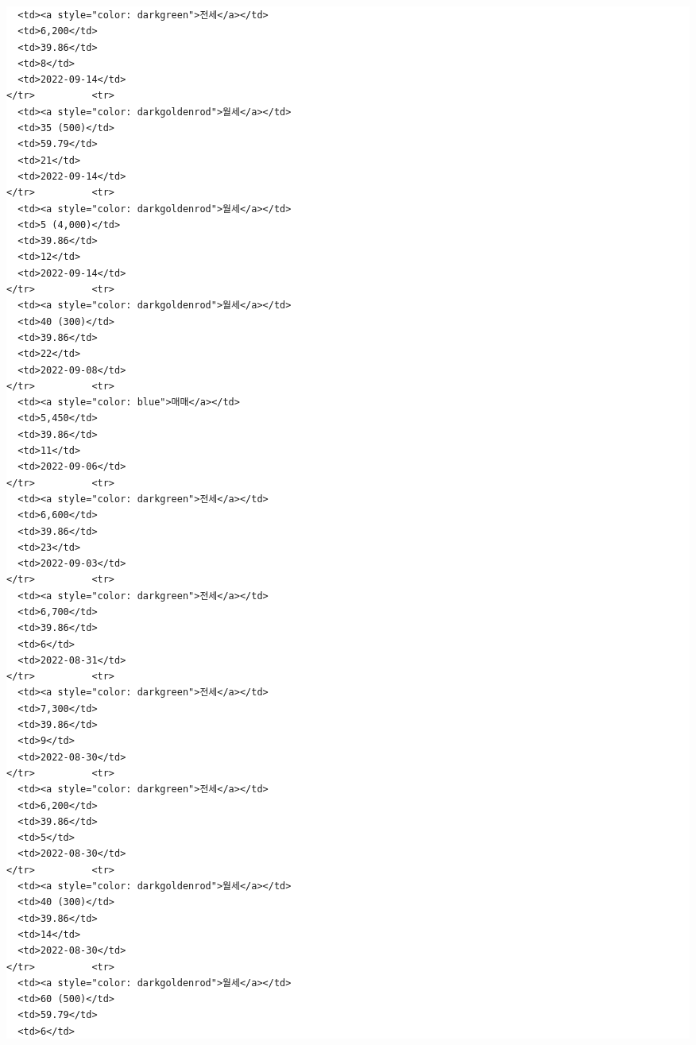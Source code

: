       <td><a style="color: darkgreen">전세</a></td>
      <td>6,200</td>
      <td>39.86</td>
      <td>8</td>
      <td>2022-09-14</td>
    </tr>          <tr>
      <td><a style="color: darkgoldenrod">월세</a></td>
      <td>35 (500)</td>
      <td>59.79</td>
      <td>21</td>
      <td>2022-09-14</td>
    </tr>          <tr>
      <td><a style="color: darkgoldenrod">월세</a></td>
      <td>5 (4,000)</td>
      <td>39.86</td>
      <td>12</td>
      <td>2022-09-14</td>
    </tr>          <tr>
      <td><a style="color: darkgoldenrod">월세</a></td>
      <td>40 (300)</td>
      <td>39.86</td>
      <td>22</td>
      <td>2022-09-08</td>
    </tr>          <tr>
      <td><a style="color: blue">매매</a></td>
      <td>5,450</td>
      <td>39.86</td>
      <td>11</td>
      <td>2022-09-06</td>
    </tr>          <tr>
      <td><a style="color: darkgreen">전세</a></td>
      <td>6,600</td>
      <td>39.86</td>
      <td>23</td>
      <td>2022-09-03</td>
    </tr>          <tr>
      <td><a style="color: darkgreen">전세</a></td>
      <td>6,700</td>
      <td>39.86</td>
      <td>6</td>
      <td>2022-08-31</td>
    </tr>          <tr>
      <td><a style="color: darkgreen">전세</a></td>
      <td>7,300</td>
      <td>39.86</td>
      <td>9</td>
      <td>2022-08-30</td>
    </tr>          <tr>
      <td><a style="color: darkgreen">전세</a></td>
      <td>6,200</td>
      <td>39.86</td>
      <td>5</td>
      <td>2022-08-30</td>
    </tr>          <tr>
      <td><a style="color: darkgoldenrod">월세</a></td>
      <td>40 (300)</td>
      <td>39.86</td>
      <td>14</td>
      <td>2022-08-30</td>
    </tr>          <tr>
      <td><a style="color: darkgoldenrod">월세</a></td>
      <td>60 (500)</td>
      <td>59.79</td>
      <td>6</td>
